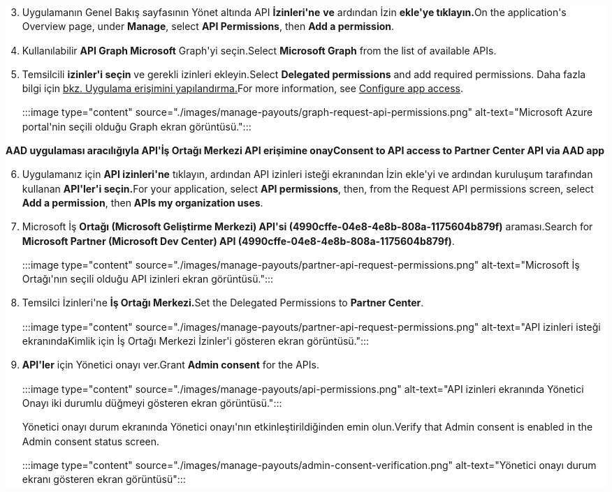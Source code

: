 3. <span data-ttu-id="323b8-212">Uygulamanın Genel Bakış sayfasının Yönet altında API **İzinleri'ne** **ve** ardından İzin **ekle'ye tıklayın.**</span><span class="sxs-lookup"><span data-stu-id="323b8-212">On the application's Overview page, under **Manage**, select **API Permissions**, then **Add a permission**.</span></span>

4. <span data-ttu-id="323b8-213">Kullanılabilir **API Graph Microsoft** Graph'yi seçin.</span><span class="sxs-lookup"><span data-stu-id="323b8-213">Select **Microsoft Graph** from the list of available APIs.</span></span>

5. <span data-ttu-id="323b8-214">Temsilcili **izinler'i seçin** ve gerekli izinleri ekleyin.</span><span class="sxs-lookup"><span data-stu-id="323b8-214">Select **Delegated permissions** and add required permissions.</span></span> <span data-ttu-id="323b8-215">Daha fazla bilgi için [bkz. Uygulama erişimini yapılandırma.](/azure/active-directory/develop/quickstart-configure-app-access-web-apis)</span><span class="sxs-lookup"><span data-stu-id="323b8-215">For more information, see [Configure app access](/azure/active-directory/develop/quickstart-configure-app-access-web-apis).</span></span>

   :::image type="content" source="./images/manage-payouts/graph-request-api-permissions.png" alt-text="Microsoft Azure portal'nin seçili olduğu Graph ekran görüntüsü.":::

<span data-ttu-id="323b8-217">**AAD uygulaması aracılığıyla API'İş Ortağı Merkezi API erişimine onay**</span><span class="sxs-lookup"><span data-stu-id="323b8-217">**Consent to API access to Partner Center API via AAD app**</span></span>

6. <span data-ttu-id="323b8-218">Uygulamanız için **API izinleri'ne** tıklayın, ardından API izinleri isteği ekranından İzin ekle'yi ve ardından kuruluşum tarafından kullanan **API'ler'i seçin.**</span><span class="sxs-lookup"><span data-stu-id="323b8-218">For your application, select **API permissions**, then, from the Request API permissions screen, select **Add a permission**, then **APIs my organization uses**.</span></span>

7. <span data-ttu-id="323b8-219">Microsoft İş **Ortağı (Microsoft Geliştirme Merkezi) API'si (4990cffe-04e8-4e8b-808a-1175604b879f)** araması.</span><span class="sxs-lookup"><span data-stu-id="323b8-219">Search for **Microsoft Partner (Microsoft Dev Center) API (4990cffe-04e8-4e8b-808a-1175604b879f)**.</span></span>

   :::image type="content" source="./images/manage-payouts/partner-api-request-permissions.png" alt-text="Microsoft İş Ortağı'nın seçili olduğu API izinleri ekran görüntüsü.":::

8. <span data-ttu-id="323b8-221">Temsilci İzinleri'ne **İş Ortağı Merkezi.**</span><span class="sxs-lookup"><span data-stu-id="323b8-221">Set the Delegated Permissions to **Partner Center**.</span></span>

   :::image type="content" source="./images/manage-payouts/partner-api-request-permissions.png" alt-text="API izinleri isteği ekranındaKimlik için İş Ortağı Merkezi İzinler'i gösteren ekran görüntüsü.":::

9. <span data-ttu-id="323b8-223">**API'ler** için Yönetici onayı ver.</span><span class="sxs-lookup"><span data-stu-id="323b8-223">Grant **Admin consent** for the APIs.</span></span>

   :::image type="content" source="./images/manage-payouts/api-permissions.png" alt-text="API izinleri ekranında Yönetici Onayı iki durumlu düğmeyi gösteren ekran görüntüsü.":::

   <span data-ttu-id="323b8-225">Yönetici onayı durum ekranında Yönetici onayı'nın etkinleştirildiğinden emin olun.</span><span class="sxs-lookup"><span data-stu-id="323b8-225">Verify that Admin consent is enabled in the Admin consent status screen.</span></span>

   :::image type="content" source="./images/manage-payouts/admin-consent-verification.png" alt-text="Yönetici onayı durum ekranı gösteren ekran görüntüsü":::

